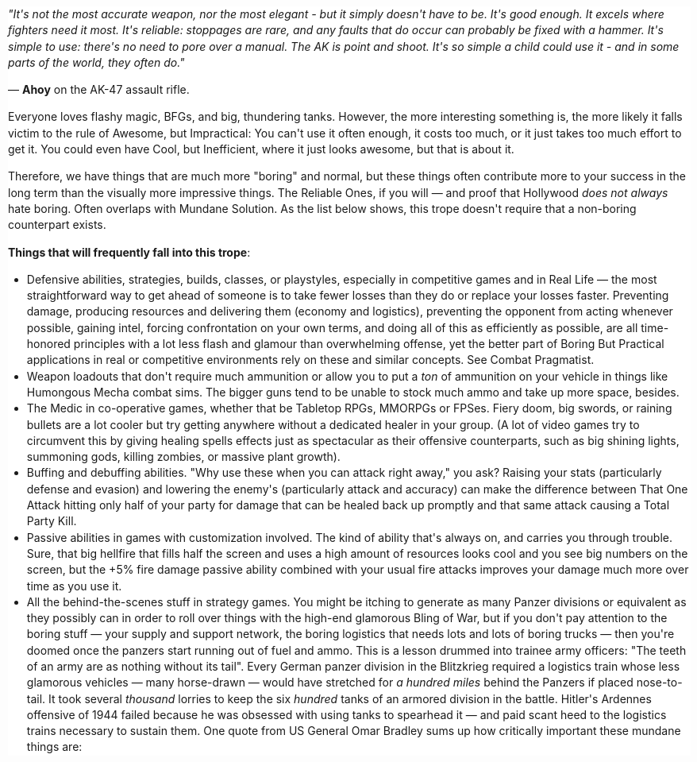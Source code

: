 _"It's not the most accurate weapon, nor the most elegant - but it simply doesn't have to be. It's good enough. It excels where fighters need it most. It's reliable: stoppages are rare, and any faults that do occur can probably be fixed with a hammer. It's simple to use: there's no need to pore over a manual. The AK is point and shoot. It's so simple a child could use it - and in some parts of the world, they often do."_

— **Ahoy** on the AK-47 assault rifle.

Everyone loves flashy magic, BFGs, and big, thundering tanks. However, the more interesting something is, the more likely it falls victim to the rule of Awesome, but Impractical: You can't use it often enough, it costs too much, or it just takes too much effort to get it. You could even have Cool, but Inefficient, where it just looks awesome, but that is about it.

Therefore, we have things that are much more "boring" and normal, but these things often contribute more to your success in the long term than the visually more impressive things. The Reliable Ones, if you will — and proof that Hollywood _does not always_ hate boring. Often overlaps with Mundane Solution. As the list below shows, this trope doesn't require that a non-boring counterpart exists.

**Things that will frequently fall into this trope**:

-   Defensive abilities, strategies, builds, classes, or playstyles, especially in competitive games and in Real Life — the most straightforward way to get ahead of someone is to take fewer losses than they do or replace your losses faster. Preventing damage, producing resources and delivering them (economy and logistics), preventing the opponent from acting whenever possible, gaining intel, forcing confrontation on your own terms, and doing all of this as efficiently as possible, are all time-honored principles with a lot less flash and glamour than overwhelming offense, yet the better part of Boring But Practical applications in real or competitive environments rely on these and similar concepts. See Combat Pragmatist.
-   Weapon loadouts that don't require much ammunition or allow you to put a _ton_ of ammunition on your vehicle in things like Humongous Mecha combat sims. The bigger guns tend to be unable to stock much ammo and take up more space, besides.
-   The Medic in co-operative games, whether that be Tabletop RPGs, MMORPGs or FPSes. Fiery doom, big swords, or raining bullets are a lot cooler but try getting anywhere without a dedicated healer in your group. (A lot of video games try to circumvent this by giving healing spells effects just as spectacular as their offensive counterparts, such as big shining lights, summoning gods, killing zombies, or massive plant growth).
-   Buffing and debuffing abilities. "Why use these when you can attack right away," you ask? Raising your stats (particularly defense and evasion) and lowering the enemy's (particularly attack and accuracy) can make the difference between That One Attack hitting only half of your party for damage that can be healed back up promptly and that same attack causing a Total Party Kill.
-   Passive abilities in games with customization involved. The kind of ability that's always on, and carries you through trouble. Sure, that big hellfire that fills half the screen and uses a high amount of resources looks cool and you see big numbers on the screen, but the +5% fire damage passive ability combined with your usual fire attacks improves your damage much more over time as you use it.
-   All the behind-the-scenes stuff in strategy games. You might be itching to generate as many Panzer divisions or equivalent as they possibly can in order to roll over things with the high-end glamorous Bling of War, but if you don't pay attention to the boring stuff — your supply and support network, the boring logistics that needs lots and lots of boring trucks — then you're doomed once the panzers start running out of fuel and ammo. This is a lesson drummed into trainee army officers: "The teeth of an army are as nothing without its tail". Every German panzer division in the Blitzkrieg required a logistics train whose less glamorous vehicles — many horse-drawn — would have stretched for _a hundred miles_ behind the Panzers if placed nose-to-tail. It took several _thousand_ lorries to keep the six _hundred_ tanks of an armored division in the battle. Hitler's Ardennes offensive of 1944 failed because he was obsessed with using tanks to spearhead it — and paid scant heed to the logistics trains necessary to sustain them. One quote from US General Omar Bradley sums up how critically important these mundane things are:
    